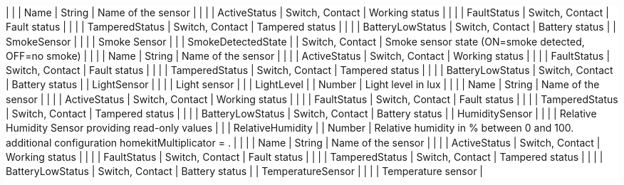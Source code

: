 |                      |                             | Name                         | String                   | Name of the sensor                                               |
|                      |                             | ActiveStatus                 | Switch, Contact          | Working status                                                   |
|                      |                             | FaultStatus                  | Switch, Contact          | Fault status                                                     |
|                      |                             | TamperedStatus               | Switch, Contact          | Tampered status                                                  |
|                      |                             | BatteryLowStatus             | Switch, Contact          | Battery status                                                   |
| SmokeSensor          |                             |                              |                          | Smoke Sensor                                                                                                                                                                                                                                                                                              |
|                      | SmokeDetectedState          |                              | Switch, Contact          | Smoke sensor state (ON=smoke detected, OFF=no smoke)                                                                                                                                                                                                                                                      |
|                      |                             | Name                         | String                   | Name of the sensor                                               |
|                      |                             | ActiveStatus                 | Switch, Contact          | Working status                                                   |
|                      |                             | FaultStatus                  | Switch, Contact          | Fault status                                                     |
|                      |                             | TamperedStatus               | Switch, Contact          | Tampered status                                                  |
|                      |                             | BatteryLowStatus             | Switch, Contact          | Battery status                                                   |
| LightSensor          |                             |                              |                          | Light sensor                                                     |
|                      | LightLevel                  |                              | Number                   | Light level in lux                                               |
|                      |                             | Name                         | String                   | Name of the sensor                                               |
|                      |                             | ActiveStatus                 | Switch, Contact          | Working status                                                   |
|                      |                             | FaultStatus                  | Switch, Contact          | Fault status                                                     |
|                      |                             | TamperedStatus               | Switch, Contact          | Tampered status                                                  |
|                      |                             | BatteryLowStatus             | Switch, Contact          | Battery status                                                   |
| HumiditySensor       |                             |                              |                          | Relative Humidity Sensor providing read-only values              |
|                      | RelativeHumidity            |                              | Number                   | Relative humidity in % between 0 and 100. additional configuration homekitMultiplicator = <number to multiply result with>.                                                                                                                                                                               |
|                      |                             | Name                         | String                   | Name of the sensor                                               |
|                      |                             | ActiveStatus                 | Switch, Contact          | Working status                                                   |
|                      |                             | FaultStatus                  | Switch, Contact          | Fault status                                                     |
|                      |                             | TamperedStatus               | Switch, Contact          | Tampered status                                                  |
|                      |                             | BatteryLowStatus             | Switch, Contact          | Battery status                                                   |
| TemperatureSensor    |                             |                              |                          | Temperature sensor                                               |